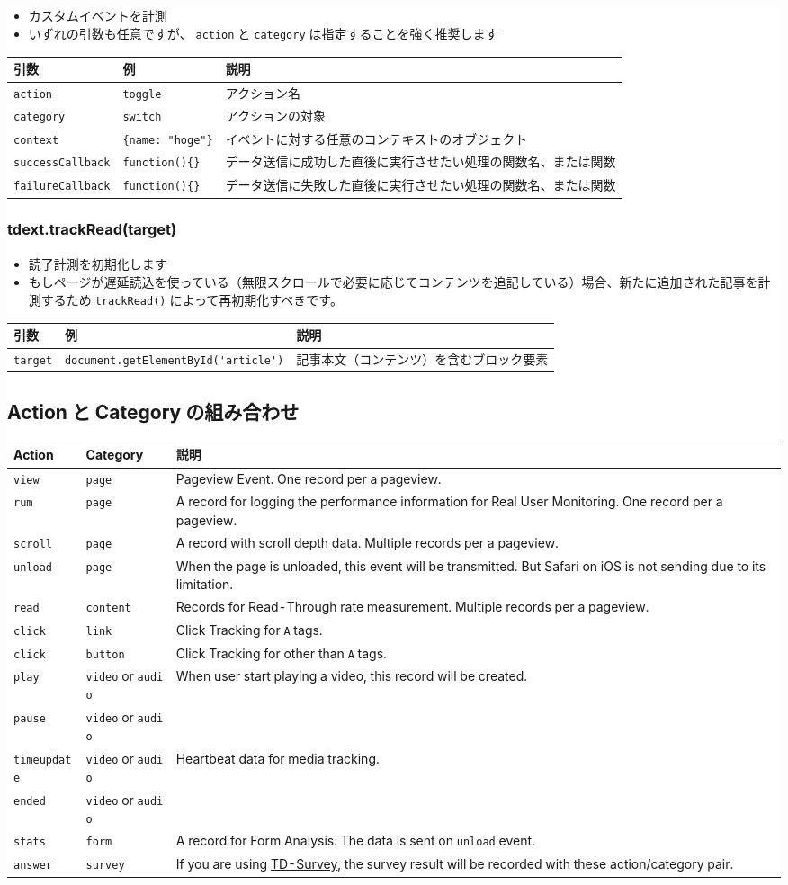 - カスタムイベントを計測
- いずれの引数も任意ですが、 `action` と `category` は指定することを強く推奨します

|引数|例|説明|
|:---|:---|:---|
|`action`|`toggle`|アクション名|
|`category`|`switch`|アクションの対象|
|`context`|`{name: "hoge"}`|イベントに対する任意のコンテキストのオブジェクト|
|`successCallback`|`function(){}`|データ送信に成功した直後に実行させたい処理の関数名、または関数|
|`failureCallback`|`function(){}`|データ送信に失敗した直後に実行させたい処理の関数名、または関数|

### tdext.trackRead(target)

- 読了計測を初期化します
- もしページが遅延読込を使っている（無限スクロールで必要に応じてコンテンツを追記している）場合、新たに追加された記事を計測するため `trackRead()` によって再初期化すべきです。

|引数|例|説明|
|:---|:---|:---|
|`target`|`document.getElementById('article')`|記事本文（コンテンツ）を含むブロック要素|


## Action と Category の組み合わせ

|Action|Category|説明|
|:----|:----|:----|
|`view`|`page`|Pageview Event. One record per a pageview.|
|`rum`|`page`|A record for logging the performance information for Real User Monitoring. One record per a pageview.|
|`scroll`|`page`|A record with scroll depth data. Multiple records per a pageview.|
|`unload`|`page`|When the page is unloaded, this event will be transmitted. But Safari on iOS is not sending due to its limitation.|
|`read`|`content`|Records for Read-Through rate measurement. Multiple records per a pageview.|
|`click`|`link`|Click Tracking for `A` tags.|
|`click`|`button`|Click Tracking for other than `A` tags.|
|`play`|`video` or `audio`|When user start playing a video, this record will be created.|
|`pause`|`video` or `audio`||
|`timeupdate`|`video` or `audio`|Heartbeat data for media tracking.|
|`ended`|`video` or `audio`||
|`stats`|`form`|A record for Form Analysis. The data is sent on `unload` event.|
|`answer`|`survey`|If you are using [TD-Survey](https://github.com/hjmsano/td-survey), the survey result will be recorded with these action/category pair.|

